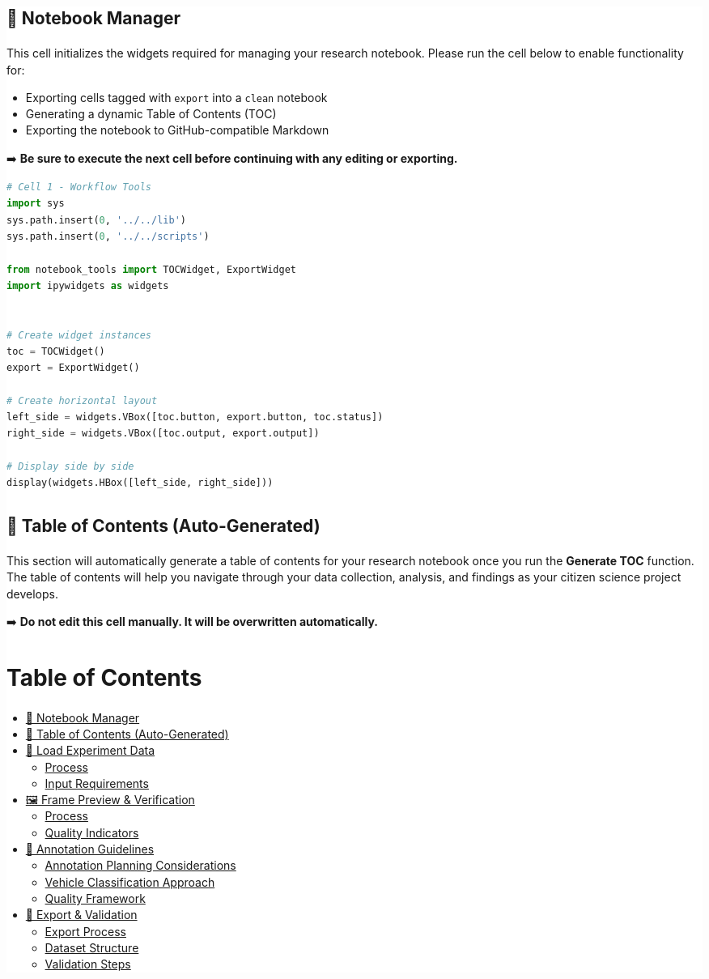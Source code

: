 ## 📓 Notebook Manager

This cell initializes the widgets required for managing your research notebook. Please run the cell below to enable functionality for:
- Exporting cells tagged with `export` into a `clean` notebook
- Generating a dynamic Table of Contents (TOC)
- Exporting the notebook to GitHub-compatible Markdown

➡️ **Be sure to execute the next cell before continuing with any editing or exporting.**


```python
# Cell 1 - Workflow Tools
import sys
sys.path.insert(0, '../../lib')
sys.path.insert(0, '../../scripts') 

from notebook_tools import TOCWidget, ExportWidget
import ipywidgets as widgets


# Create widget instances
toc = TOCWidget()
export = ExportWidget()

# Create horizontal layout
left_side = widgets.VBox([toc.button, export.button, toc.status])
right_side = widgets.VBox([toc.output, export.output])

# Display side by side
display(widgets.HBox([left_side, right_side]))
```

## 📑 Table of Contents (Auto-Generated)

This section will automatically generate a table of contents for your research notebook once you run the **Generate TOC** function. The table of contents will help you navigate through your data collection, analysis, and findings as your citizen science project develops.

➡️ **Do not edit this cell manually. It will be overwritten automatically.**



# Table of Contents

- [📓 Notebook Manager](#📓-notebook-manager)
- [📑 Table of Contents (Auto-Generated)](#📑-table-of-contents-(auto-generated))
- [📂 Load Experiment Data](#📂-load-experiment-data)
  - [Process](#process)
  - [Input Requirements](#input-requirements)
- [🖼️ Frame Preview & Verification](#🖼️-frame-preview-&-verification)
  - [Process](#process)
  - [Quality Indicators](#quality-indicators)
- [📐 Annotation Guidelines](#📐-annotation-guidelines)
  - [Annotation Planning Considerations](#annotation-planning-considerations)
  - [Vehicle Classification Approach](#vehicle-classification-approach)
  - [Quality Framework](#quality-framework)
- [💾 Export & Validation](#💾-export-&-validation)
  - [Export Process](#export-process)
  - [Dataset Structure](#dataset-structure)
  - [Validation Steps](#validation-steps)
